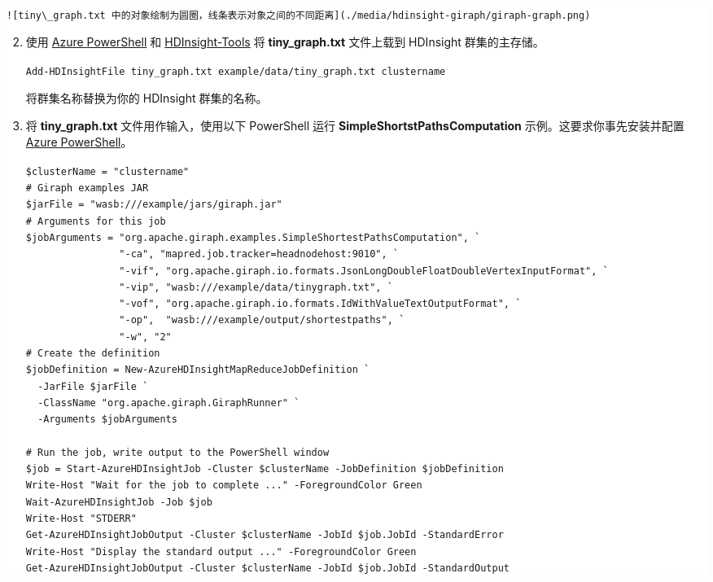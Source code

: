     ![tiny\_graph.txt 中的对象绘制为圆圈，线条表示对象之间的不同距离](./media/hdinsight-giraph/giraph-graph.png)

2.  使用 [Azure PowerShell][aps] 和 [HDInsight-Tools][tools] 将 **tiny\_graph.txt** 文件上载到 HDInsight 群集的主存储。

        Add-HDInsightFile tiny_graph.txt example/data/tiny_graph.txt clustername

    将群集名称替换为你的 HDInsight 群集的名称。

3.  将 **tiny\_graph.txt** 文件用作输入，使用以下 PowerShell 运行 **SimpleShortstPathsComputation** 示例。这要求你事先安装并配置 [Azure PowerShell][aps]。

        $clusterName = "clustername"
        # Giraph examples JAR
        $jarFile = "wasb:///example/jars/giraph.jar"
        # Arguments for this job
        $jobArguments = "org.apache.giraph.examples.SimpleShortestPathsComputation", `
                        "-ca", "mapred.job.tracker=headnodehost:9010", `
                        "-vif", "org.apache.giraph.io.formats.JsonLongDoubleFloatDoubleVertexInputFormat", `
                        "-vip", "wasb:///example/data/tinygraph.txt", `
                        "-vof", "org.apache.giraph.io.formats.IdWithValueTextOutputFormat", `
                        "-op",  "wasb:///example/output/shortestpaths", `
                        "-w", "2"
        # Create the definition
        $jobDefinition = New-AzureHDInsightMapReduceJobDefinition `
          -JarFile $jarFile `
          -ClassName "org.apache.giraph.GiraphRunner" `
          -Arguments $jobArguments

        # Run the job, write output to the PowerShell window
        $job = Start-AzureHDInsightJob -Cluster $clusterName -JobDefinition $jobDefinition
        Write-Host "Wait for the job to complete ..." -ForegroundColor Green
        Wait-AzureHDInsightJob -Job $job
        Write-Host "STDERR"
        Get-AzureHDInsightJobOutput -Cluster $clusterName -JobId $job.JobId -StandardError
        Write-Host "Display the standard output ..." -ForegroundColor Green
        Get-AzureHDInsightJobOutput -Cluster $clusterName -JobId $job.JobId -StandardOutput


  [Apache Giraph]: http://giraph.apache.org
  [生成 Apache Giraph 并将其部署到 HDInsight 群集]: #build
  [运行 SimpleShortestPathsComputation 示例]: #run
  [Package org.apache.giraph.examples]: https://giraph.apache.org/apidocs/org/apache/giraph/examples/package-summary.html
  [排查你可能会遇到的问题]: #tshoot
  [Git]: http://git-scm.com/
  [Maven]: http://maven.apache.org/
  [Giraph 存储库]: https://github.com/apache/giraph
  [GIRAPH-930]: https://issues.apache.org/jira/browse/GIRAPH-930
  [Azure PowerShell]: /zh-cn/documentation/articles/install-configure-powershell/
  [HDInsight-Tools]: https://github.com/Blackmist/hdinsight-tools
  [在 HDInsight 中上载 Hadoop 作业的数据]: /zh-cn/documentation/articles/hdinsight-upload-data/
  [Pregel]: http://people.apache.org/~edwardyoon/documents/pregel.pdf
  [release-1.1 分库]: https://github.com/apache/giraph/tree/release-1.1
  [定向图形]: http://en.wikipedia.org/wiki/Directed_graph
  [tiny\_graph.txt 中的对象绘制为圆圈，线条表示对象之间的不同距离]: ./media/hdinsight-giraph/giraph-graph.png
  [将对象绘制为圆圈，并绘制对象之间的最短路径]: ./media/hdinsight-giraph/giraph-graph-out.png
  [Azure 管理门户]: https://manage.windowsazure.cn
  [HDInsight 群集版本中的新增功能]: /zh-cn/documentation/articles/hdinsight-component-versioning/
  [Hadoop 命令行]: #cmd
  [Pig]: /zh-cn/documentation/articles/hdinsight-use-pig/
  [Hive]: /zh-cn/documentation/articles/hdinsight-use-hive/
  [giraph]: http://giraph.apache.org
[tools]: https://github.com/Blackmist/hdinsight-tools
[aps]: /zh-cn/documentation/articles/install-configure-powershell/